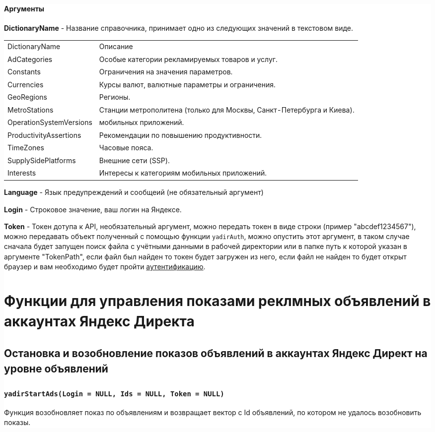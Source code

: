 #### Аргументы
<b>DictionaryName</b> - Название справочника, принимает одно из следующих значений в текстовом виде.
<table>
 <tr>
    <td>DictionaryName</td><td>Описание</td>
 </tr>
 <tr>
    <td>AdCategories</td><td>Особые категории рекламируемых товаров и услуг.</td>
 </tr>
 <tr>
    <td>Constants</td><td>Ограничения на значения параметров.</td>
 </tr>
 <tr>
    <td>Currencies</td><td>Курсы валют, валютные параметры и ограничения.</td>
 </tr>
 <tr>
    <td>GeoRegions</td><td>Регионы.</td>
</tr>
 <tr>
    <td>MetroStations</td><td>Станции метрополитена (только для Москвы, Санкт-Петербурга и Киева).</td>
</tr>
 <tr>
    <td>OperationSystemVersions</td><td>мобильных приложений.</td>
</tr>
<tr>
    <td>ProductivityAssertions</td><td>Рекомендации по повышению продуктивности.</td>
</tr>
<tr>
    <td>TimeZones</td><td>Часовые пояса.</td>
</tr>
<tr>
    <td>SupplySidePlatforms</td><td>Внешние сети (SSP).</td>
</tr>
<tr>
    <td>Interests</td><td>Интересы к категориям мобильных приложений.</td>
 </tr>
</table>

<b>Language</b> - Язык предупреждений и сообщеий (не обязательный аргумент)

<b>Login</b> - Строковое значение, ваш логин на Яндексе.

<b>Token</b> - Токен дотупа к API, необязательный аргумент, можно передать токен в виде строки (пример "abcdef1234567"), можно передавать объект полученный с помощью функции `yadirAuth`, можно опустить этот аргумент, в таком случае сначала будет запущен поиск файла с учётными данными в рабочей директории или в папке путь к которой указан в аргументе "TokenPath", если файл был найден то токен будет загружен из него, если файл не найден то будет открыт браузер и вам необходимо будет пройти [аутентификацию](#авторизация-в-api-яндекс-директ).

# Функции для управления показами реклмных объявлений в аккаунтах Яндекс Директа
## Остановка и возобновление показов объявлений в аккаунтах Яндекс Директ на уровне объявлений
### `yadirStartAds(Login = NULL, Ids = NULL, Token = NULL)`
Функция возобновляет показ по объявлениям и возвращает вектор с Id объявлений, по котором не удалось возобновить показы.
